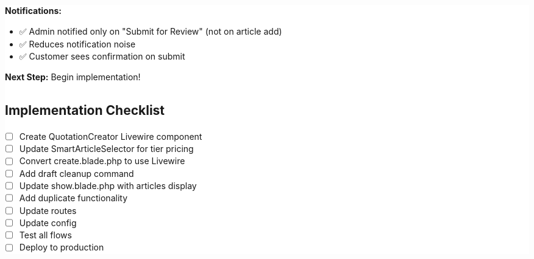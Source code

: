 **Notifications:**
- ✅ Admin notified only on "Submit for Review" (not on article add)
- ✅ Reduces notification noise
- ✅ Customer sees confirmation on submit

**Next Step:** Begin implementation!

## Implementation Checklist

- [ ] Create QuotationCreator Livewire component
- [ ] Update SmartArticleSelector for tier pricing
- [ ] Convert create.blade.php to use Livewire
- [ ] Add draft cleanup command
- [ ] Update show.blade.php with articles display
- [ ] Add duplicate functionality
- [ ] Update routes
- [ ] Update config
- [ ] Test all flows
- [ ] Deploy to production
